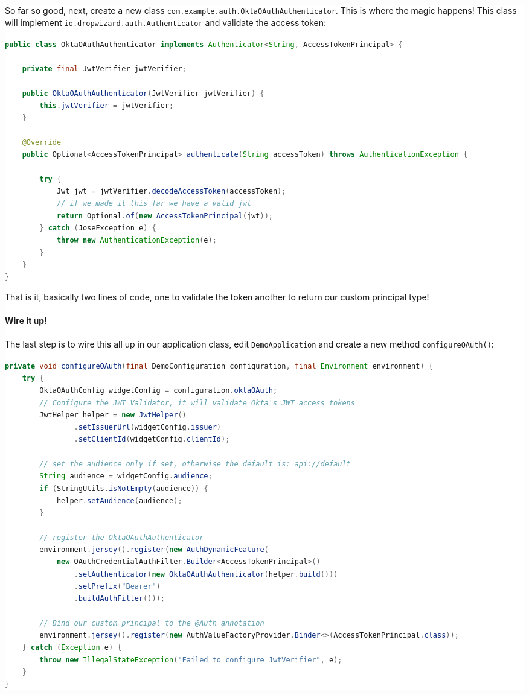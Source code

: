 So far so good, next, create a new class `com.example.auth.OktaOAuthAuthenticator`.  This is where the magic happens!  This class will implement `io.dropwizard.auth.Authenticator` and validate the access token:

```java
public class OktaOAuthAuthenticator implements Authenticator<String, AccessTokenPrincipal> {

    private final JwtVerifier jwtVerifier;

    public OktaOAuthAuthenticator(JwtVerifier jwtVerifier) {
        this.jwtVerifier = jwtVerifier;
    }

    @Override
    public Optional<AccessTokenPrincipal> authenticate(String accessToken) throws AuthenticationException {

        try {
            Jwt jwt = jwtVerifier.decodeAccessToken(accessToken);
            // if we made it this far we have a valid jwt
            return Optional.of(new AccessTokenPrincipal(jwt));
        } catch (JoseException e) {
            throw new AuthenticationException(e);
        }
    }
}
```

That is it, basically two lines of code, one to validate the token another to return our custom principal type!

#### Wire it up!

The last step is to wire this all up in our application class, edit `DemoApplication` and create a new method `configureOAuth()`: 

```java
private void configureOAuth(final DemoConfiguration configuration, final Environment environment) {
    try {
        OktaOAuthConfig widgetConfig = configuration.oktaOAuth;
        // Configure the JWT Validator, it will validate Okta's JWT access tokens
        JwtHelper helper = new JwtHelper()
                .setIssuerUrl(widgetConfig.issuer)
                .setClientId(widgetConfig.clientId);

        // set the audience only if set, otherwise the default is: api://default
        String audience = widgetConfig.audience;
        if (StringUtils.isNotEmpty(audience)) {
            helper.setAudience(audience);
        }

        // register the OktaOAuthAuthenticator
        environment.jersey().register(new AuthDynamicFeature(
            new OAuthCredentialAuthFilter.Builder<AccessTokenPrincipal>()
                .setAuthenticator(new OktaOAuthAuthenticator(helper.build()))
                .setPrefix("Bearer")
                .buildAuthFilter()));

        // Bind our custom principal to the @Auth annotation
        environment.jersey().register(new AuthValueFactoryProvider.Binder<>(AccessTokenPrincipal.class));
    } catch (Exception e) {
        throw new IllegalStateException("Failed to configure JwtVerifier", e);
    }
}
```
